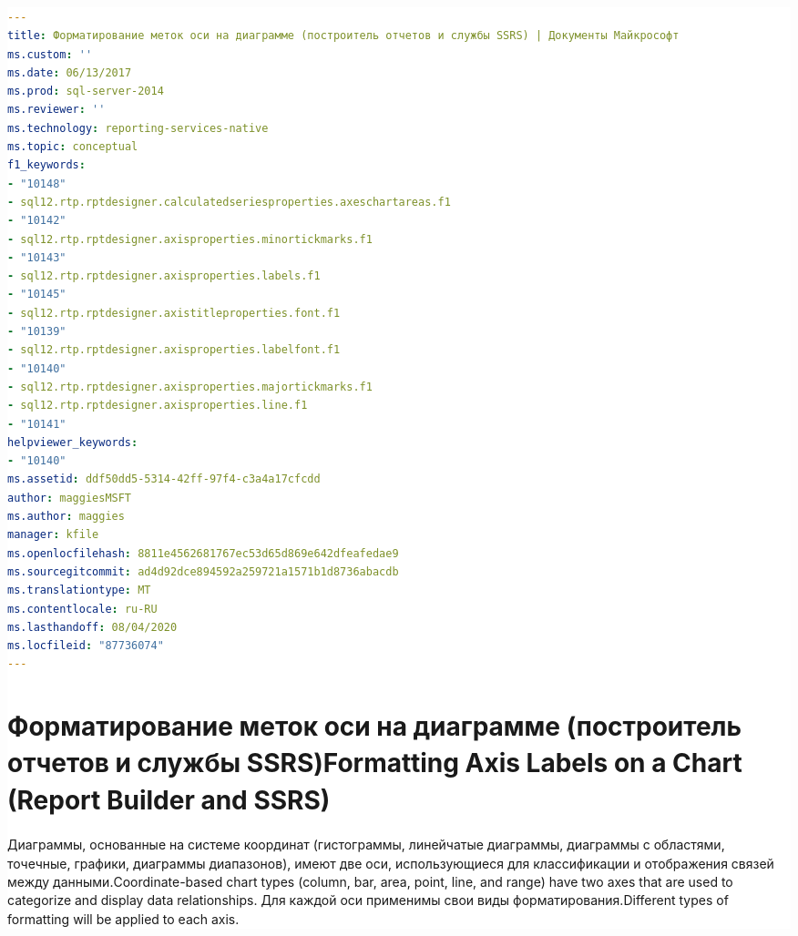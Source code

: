 ```yaml
---
title: Форматирование меток оси на диаграмме (построитель отчетов и службы SSRS) | Документы Майкрософт
ms.custom: ''
ms.date: 06/13/2017
ms.prod: sql-server-2014
ms.reviewer: ''
ms.technology: reporting-services-native
ms.topic: conceptual
f1_keywords:
- "10148"
- sql12.rtp.rptdesigner.calculatedseriesproperties.axeschartareas.f1
- "10142"
- sql12.rtp.rptdesigner.axisproperties.minortickmarks.f1
- "10143"
- sql12.rtp.rptdesigner.axisproperties.labels.f1
- "10145"
- sql12.rtp.rptdesigner.axistitleproperties.font.f1
- "10139"
- sql12.rtp.rptdesigner.axisproperties.labelfont.f1
- "10140"
- sql12.rtp.rptdesigner.axisproperties.majortickmarks.f1
- sql12.rtp.rptdesigner.axisproperties.line.f1
- "10141"
helpviewer_keywords:
- "10140"
ms.assetid: ddf50dd5-5314-42ff-97f4-c3a4a17cfcdd
author: maggiesMSFT
ms.author: maggies
manager: kfile
ms.openlocfilehash: 8811e4562681767ec53d65d869e642dfeafedae9
ms.sourcegitcommit: ad4d92dce894592a259721a1571b1d8736abacdb
ms.translationtype: MT
ms.contentlocale: ru-RU
ms.lasthandoff: 08/04/2020
ms.locfileid: "87736074"
---
```

# <a name="formatting-axis-labels-on-a-chart-report-builder-and-ssrs"></a><span data-ttu-id="cbbc1-102">Форматирование меток оси на диаграмме (построитель отчетов и службы SSRS)</span><span class="sxs-lookup"><span data-stu-id="cbbc1-102">Formatting Axis Labels on a Chart (Report Builder and SSRS)</span></span>
  <span data-ttu-id="cbbc1-103">Диаграммы, основанные на системе координат (гистограммы, линейчатые диаграммы, диаграммы с областями, точечные, графики, диаграммы диапазонов), имеют две оси, использующиеся для классификации и отображения связей между данными.</span><span class="sxs-lookup"><span data-stu-id="cbbc1-103">Coordinate-based chart types (column, bar, area, point, line, and range) have two axes that are used to categorize and display data relationships.</span></span> <span data-ttu-id="cbbc1-104">Для каждой оси применимы свои виды форматирования.</span><span class="sxs-lookup"><span data-stu-id="cbbc1-104">Different types of formatting will be applied to each axis.</span></span>
